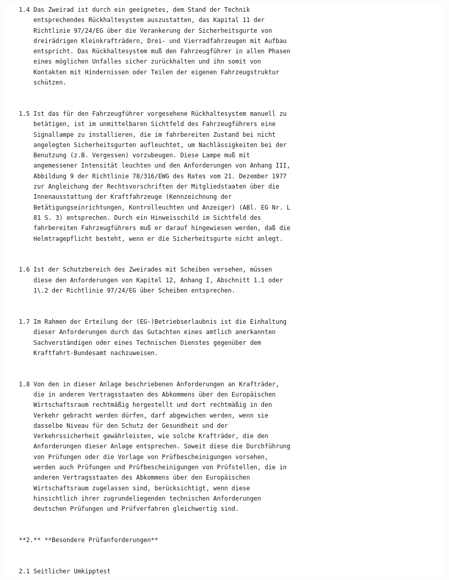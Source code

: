 
        1.4 Das Zweirad ist durch ein geeignetes, dem Stand der Technik
            entsprechendes Rückhaltesystem auszustatten, das Kapital 11 der
            Richtlinie 97/24/EG über die Verankerung der Sicherheitsgurte von
            dreirädrigen Kleinkrafträdern, Drei- und Vierradfahrzeugen mit Aufbau
            entspricht. Das Rückhaltesystem muß den Fahrzeugführer in allen Phasen
            eines möglichen Unfalles sicher zurückhalten und ihn somit von
            Kontakten mit Hindernissen oder Teilen der eigenen Fahrzeugstruktur
            schützen.


        1.5 Ist das für den Fahrzeugführer vorgesehene Rückhaltesystem manuell zu
            betätigen, ist im unmittelbaren Sichtfeld des Fahrzeugführers eine
            Signallampe zu installieren, die im fahrbereiten Zustand bei nicht
            angelegten Sicherheitsgurten aufleuchtet, um Nachlässigkeiten bei der
            Benutzung (z.B. Vergessen) vorzubeugen. Diese Lampe muß mit
            angemessener Intensität leuchten und den Anforderungen von Anhang III,
            Abbildung 9 der Richtlinie 78/316/EWG des Rates vom 21. Dezember 1977
            zur Angleichung der Rechtsvorschriften der Mitgliedstaaten über die
            Innenausstattung der Kraftfahrzeuge (Kennzeichnung der
            Betätigungseinrichtungen, Kontrolleuchten und Anzeiger) (ABl. EG Nr. L
            81 S. 3) entsprechen. Durch ein Hinweisschild im Sichtfeld des
            fahrbereiten Fahrzeugführers muß er darauf hingewiesen werden, daß die
            Helmtragepflicht besteht, wenn er die Sicherheitsgurte nicht anlegt.


        1.6 Ist der Schutzbereich des Zweirades mit Scheiben versehen, müssen
            diese den Anforderungen von Kapitel 12, Anhang I, Abschnitt 1.1 oder
            1\.2 der Richtlinie 97/24/EG über Scheiben entsprechen.


        1.7 Im Rahmen der Erteilung der (EG-)Betriebserlaubnis ist die Einhaltung
            dieser Anforderungen durch das Gutachten eines amtlich anerkannten
            Sachverständigen oder eines Technischen Dienstes gegenüber dem
            Kraftfahrt-Bundesamt nachzuweisen.


        1.8 Von den in dieser Anlage beschriebenen Anforderungen an Krafträder,
            die in anderen Vertragsstaaten des Abkommens über den Europäischen
            Wirtschaftsraum rechtmäßig hergestellt und dort rechtmäßig in den
            Verkehr gebracht werden dürfen, darf abgewichen werden, wenn sie
            dasselbe Niveau für den Schutz der Gesundheit und der
            Verkehrssicherheit gewährleisten, wie solche Krafträder, die den
            Anforderungen dieser Anlage entsprechen. Soweit diese die Durchführung
            von Prüfungen oder die Vorlage von Prüfbescheinigungen vorsehen,
            werden auch Prüfungen und Prüfbescheinigungen von Prüfstellen, die in
            anderen Vertragsstaaten des Abkommens über den Europäischen
            Wirtschaftsraum zugelassen sind, berücksichtigt, wenn diese
            hinsichtlich ihrer zugrundeliegenden technischen Anforderungen
            deutschen Prüfungen und Prüfverfahren gleichwertig sind.


        **2.** **Besondere Prüfanforderungen**


        2.1 Seitlicher Umkipptest
